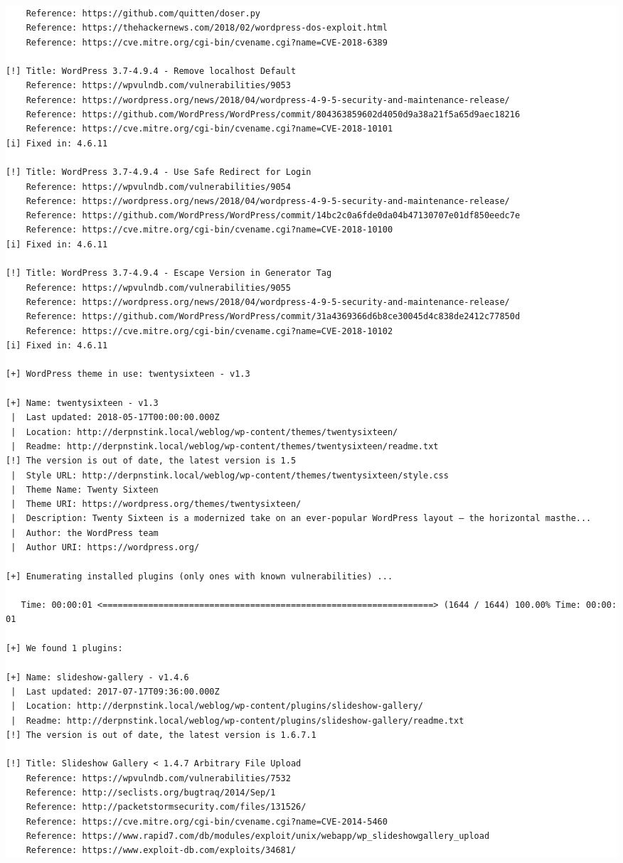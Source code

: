 ```
    Reference: https://github.com/quitten/doser.py
    Reference: https://thehackernews.com/2018/02/wordpress-dos-exploit.html
    Reference: https://cve.mitre.org/cgi-bin/cvename.cgi?name=CVE-2018-6389

[!] Title: WordPress 3.7-4.9.4 - Remove localhost Default
    Reference: https://wpvulndb.com/vulnerabilities/9053
    Reference: https://wordpress.org/news/2018/04/wordpress-4-9-5-security-and-maintenance-release/
    Reference: https://github.com/WordPress/WordPress/commit/804363859602d4050d9a38a21f5a65d9aec18216
    Reference: https://cve.mitre.org/cgi-bin/cvename.cgi?name=CVE-2018-10101
[i] Fixed in: 4.6.11

[!] Title: WordPress 3.7-4.9.4 - Use Safe Redirect for Login
    Reference: https://wpvulndb.com/vulnerabilities/9054
    Reference: https://wordpress.org/news/2018/04/wordpress-4-9-5-security-and-maintenance-release/
    Reference: https://github.com/WordPress/WordPress/commit/14bc2c0a6fde0da04b47130707e01df850eedc7e
    Reference: https://cve.mitre.org/cgi-bin/cvename.cgi?name=CVE-2018-10100
[i] Fixed in: 4.6.11

[!] Title: WordPress 3.7-4.9.4 - Escape Version in Generator Tag
    Reference: https://wpvulndb.com/vulnerabilities/9055
    Reference: https://wordpress.org/news/2018/04/wordpress-4-9-5-security-and-maintenance-release/
    Reference: https://github.com/WordPress/WordPress/commit/31a4369366d6b8ce30045d4c838de2412c77850d
    Reference: https://cve.mitre.org/cgi-bin/cvename.cgi?name=CVE-2018-10102
[i] Fixed in: 4.6.11

[+] WordPress theme in use: twentysixteen - v1.3

[+] Name: twentysixteen - v1.3
 |  Last updated: 2018-05-17T00:00:00.000Z
 |  Location: http://derpnstink.local/weblog/wp-content/themes/twentysixteen/
 |  Readme: http://derpnstink.local/weblog/wp-content/themes/twentysixteen/readme.txt
[!] The version is out of date, the latest version is 1.5
 |  Style URL: http://derpnstink.local/weblog/wp-content/themes/twentysixteen/style.css
 |  Theme Name: Twenty Sixteen
 |  Theme URI: https://wordpress.org/themes/twentysixteen/
 |  Description: Twenty Sixteen is a modernized take on an ever-popular WordPress layout — the horizontal masthe...
 |  Author: the WordPress team
 |  Author URI: https://wordpress.org/

[+] Enumerating installed plugins (only ones with known vulnerabilities) ...

   Time: 00:00:01 <=================================================================> (1644 / 1644) 100.00% Time: 00:00:01

[+] We found 1 plugins:

[+] Name: slideshow-gallery - v1.4.6
 |  Last updated: 2017-07-17T09:36:00.000Z
 |  Location: http://derpnstink.local/weblog/wp-content/plugins/slideshow-gallery/
 |  Readme: http://derpnstink.local/weblog/wp-content/plugins/slideshow-gallery/readme.txt
[!] The version is out of date, the latest version is 1.6.7.1

[!] Title: Slideshow Gallery < 1.4.7 Arbitrary File Upload
    Reference: https://wpvulndb.com/vulnerabilities/7532
    Reference: http://seclists.org/bugtraq/2014/Sep/1
    Reference: http://packetstormsecurity.com/files/131526/
    Reference: https://cve.mitre.org/cgi-bin/cvename.cgi?name=CVE-2014-5460
    Reference: https://www.rapid7.com/db/modules/exploit/unix/webapp/wp_slideshowgallery_upload
    Reference: https://www.exploit-db.com/exploits/34681/
```